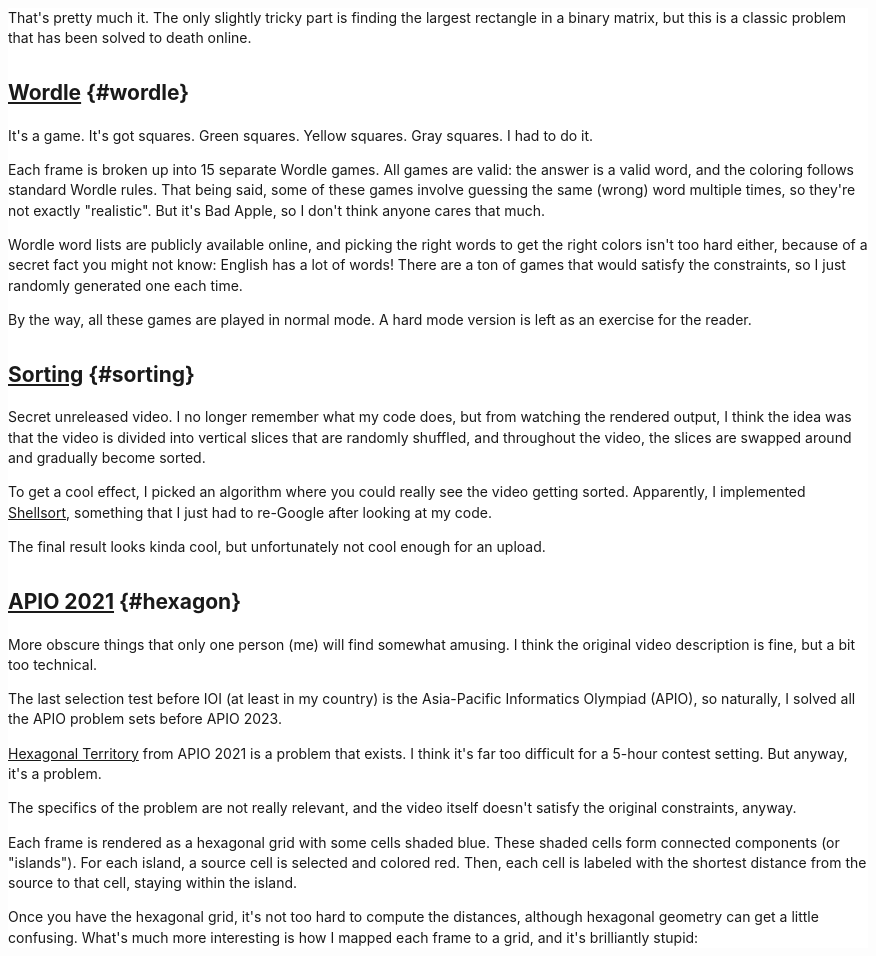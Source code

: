 That's pretty much it. The only slightly tricky part is finding the largest rectangle in a binary matrix, but this is a classic problem that has been solved to death online.

## [Wordle](https://www.youtube.com/watch?v=LtUfBYY_1Eg) {#wordle}

It's a game. It's got squares. Green squares. Yellow squares. Gray squares. I had to do it.

Each frame is broken up into 15 separate Wordle games. All games are valid: the answer is a valid word, and the coloring follows standard Wordle rules. That being said, some of these games involve guessing the same (wrong) word multiple times, so they're not exactly "realistic". But it's Bad Apple, so I don't think anyone cares that much.

Wordle word lists are publicly available online, and picking the right words to get the right colors isn't too hard either, because of a secret fact you might not know: English has a lot of words! There are a ton of games that would satisfy the constraints, so I just randomly generated one each time.

By the way, all these games are played in normal mode. A hard mode version is left as an exercise for the reader.

## [Sorting](https://github.com/SanguineChameleon/bad-apple-but/tree/main/sorting) {#sorting}

Secret unreleased video. I no longer remember what my code does, but from watching the rendered output, I think the idea was that the video is divided into vertical slices that are randomly shuffled, and throughout the video, the slices are swapped around and gradually become sorted.

To get a cool effect, I picked an algorithm where you could really see the video getting sorted. Apparently, I implemented [Shellsort](https://en.wikipedia.org/wiki/Shellsort), something that I just had to re-Google after looking at my code.

The final result looks kinda cool, but unfortunately not cool enough for an upload.

## [APIO 2021](https://www.youtube.com/watch?v=JR_4FloUR2Y) {#hexagon}

More obscure things that only one person (me) will find somewhat amusing. I think the original video description is fine, but a bit too technical.

The last selection test before IOI (at least in my country) is the Asia-Pacific Informatics Olympiad (APIO), so naturally, I solved all the APIO problem sets before APIO 2023.

[Hexagonal Territory](https://oj.uz/problem/view/APIO21_hexagon) from APIO 2021 is a problem that exists. I think it's far too difficult for a 5-hour contest setting. But anyway, it's a problem.

The specifics of the problem are not really relevant, and the video itself doesn't satisfy the original constraints, anyway.

Each frame is rendered as a hexagonal grid with some cells shaded blue. These shaded cells form connected components (or "islands"). For each island, a source cell is selected and colored red. Then, each cell is labeled with the shortest distance from the source to that cell, staying within the island.

Once you have the hexagonal grid, it's not too hard to compute the distances, although hexagonal geometry can get a little confusing. What's much more interesting is how I mapped each frame to a grid, and it's brilliantly stupid:
